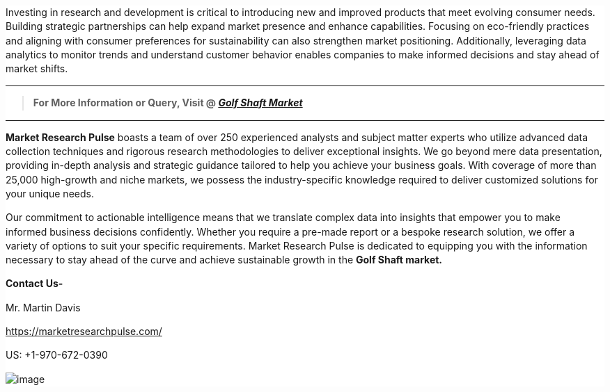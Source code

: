 Investing in research and development is critical to introducing new and improved products that meet evolving consumer needs. Building strategic partnerships can help expand market presence and enhance capabilities. Focusing on eco-friendly practices and aligning with consumer preferences for sustainability can also strengthen market positioning. Additionally, leveraging data analytics to monitor trends and understand customer behavior enables companies to make informed decisions and stay ahead of market shifts.</p><hr /><blockquote><p><strong>For More Information or Query, Visit @&nbsp;<em><a href="https://marketresearchpulse.com/report/58269/golf-shaft-market?utm_source=Linkedin&utm_medium=052">Golf Shaft Market</a></em></strong></p></blockquote><hr /><p><strong>Market Research Pulse</strong> boasts a team of over 250 experienced analysts and subject matter experts who utilize advanced data collection techniques and rigorous research methodologies to deliver exceptional insights. We go beyond mere data presentation, providing in-depth analysis and strategic guidance tailored to help you achieve your business goals. With coverage of more than 25,000 high-growth and niche markets, we possess the industry-specific knowledge required to deliver customized solutions for your unique needs.</p><p>Our commitment to actionable intelligence means that we translate complex data into insights that empower you to make informed business decisions confidently. Whether you require a pre-made report or a bespoke research solution, we offer a variety of options to suit your specific requirements. Market Research Pulse is dedicated to equipping you with the information necessary to stay ahead of the curve and achieve sustainable growth in the <strong>Golf Shaft market.</strong></p><p><strong>Contact Us-</strong></p><p>Mr. Martin Davis</p><p>https://marketresearchpulse.com/</p><p>US: +1-970-672-0390</p>
![image](https://github.com/user-attachments/assets/1c4b490b-bed0-4eaf-904a-9ad007e430fe)
